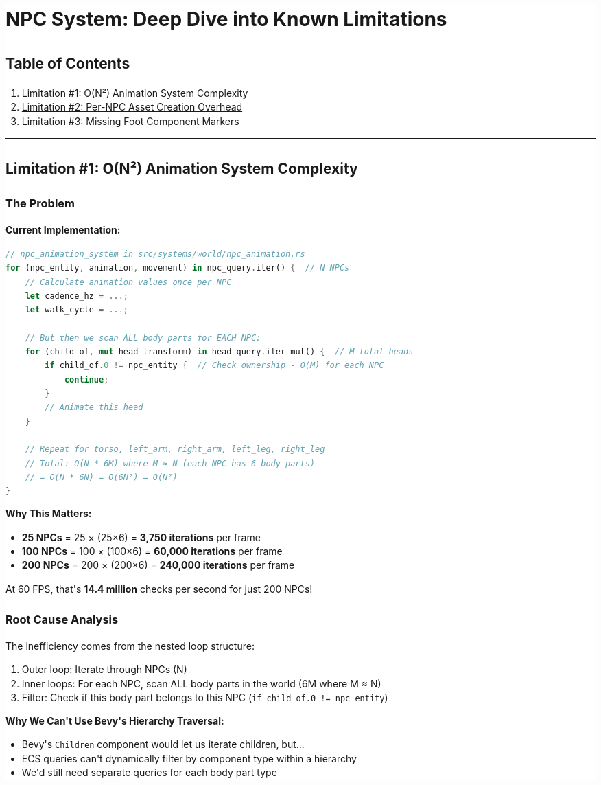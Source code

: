 # NPC System: Deep Dive into Known Limitations

## Table of Contents
1. [Limitation #1: O(N²) Animation System Complexity](#limitation-1-on²-animation-system-complexity)
2. [Limitation #2: Per-NPC Asset Creation Overhead](#limitation-2-per-npc-asset-creation-overhead)
3. [Limitation #3: Missing Foot Component Markers](#limitation-3-missing-foot-component-markers)

---

## Limitation #1: O(N²) Animation System Complexity

### The Problem

**Current Implementation:**
```rust
// npc_animation_system in src/systems/world/npc_animation.rs
for (npc_entity, animation, movement) in npc_query.iter() {  // N NPCs
    // Calculate animation values once per NPC
    let cadence_hz = ...;
    let walk_cycle = ...;
    
    // But then we scan ALL body parts for EACH NPC:
    for (child_of, mut head_transform) in head_query.iter_mut() {  // M total heads
        if child_of.0 != npc_entity {  // Check ownership - O(M) for each NPC
            continue;
        }
        // Animate this head
    }
    
    // Repeat for torso, left_arm, right_arm, left_leg, right_leg
    // Total: O(N * 6M) where M ≈ N (each NPC has 6 body parts)
    // = O(N * 6N) = O(6N²) = O(N²)
}
```

**Why This Matters:**
- **25 NPCs** = 25 × (25×6) = **3,750 iterations** per frame
- **100 NPCs** = 100 × (100×6) = **60,000 iterations** per frame
- **200 NPCs** = 200 × (200×6) = **240,000 iterations** per frame

At 60 FPS, that's **14.4 million** checks per second for just 200 NPCs!

### Root Cause Analysis

The inefficiency comes from the nested loop structure:
1. Outer loop: Iterate through NPCs (N)
2. Inner loops: For each NPC, scan ALL body parts in the world (6M where M ≈ N)
3. Filter: Check if this body part belongs to this NPC (`if child_of.0 != npc_entity`)

**Why We Can't Use Bevy's Hierarchy Traversal:**
- Bevy's `Children` component would let us iterate children, but...
- ECS queries can't dynamically filter by component type within a hierarchy
- We'd still need separate queries for each body part type
